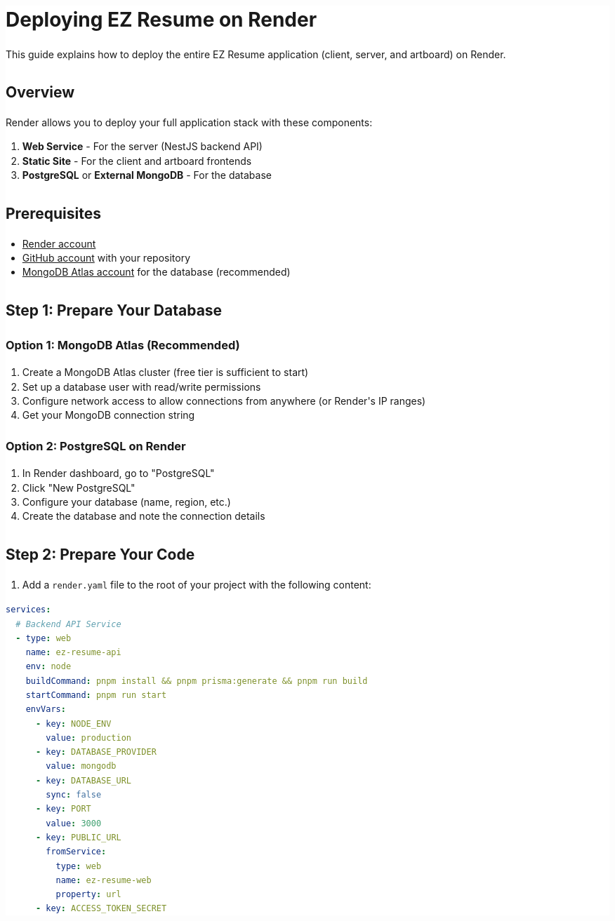 # Deploying EZ Resume on Render

This guide explains how to deploy the entire EZ Resume application (client, server, and artboard) on Render.

## Overview

Render allows you to deploy your full application stack with these components:

1. **Web Service** - For the server (NestJS backend API)
2. **Static Site** - For the client and artboard frontends
3. **PostgreSQL** or **External MongoDB** - For the database

## Prerequisites

- [Render account](https://render.com/signup)
- [GitHub account](https://github.com/signup) with your repository
- [MongoDB Atlas account](https://www.mongodb.com/cloud/atlas/register) for the database (recommended)

## Step 1: Prepare Your Database

### Option 1: MongoDB Atlas (Recommended)

1. Create a MongoDB Atlas cluster (free tier is sufficient to start)
2. Set up a database user with read/write permissions
3. Configure network access to allow connections from anywhere (or Render's IP ranges)
4. Get your MongoDB connection string

### Option 2: PostgreSQL on Render

1. In Render dashboard, go to "PostgreSQL"
2. Click "New PostgreSQL"
3. Configure your database (name, region, etc.)
4. Create the database and note the connection details

## Step 2: Prepare Your Code

1. Add a `render.yaml` file to the root of your project with the following content:

```yaml
services:
  # Backend API Service
  - type: web
    name: ez-resume-api
    env: node
    buildCommand: pnpm install && pnpm prisma:generate && pnpm run build
    startCommand: pnpm run start
    envVars:
      - key: NODE_ENV
        value: production
      - key: DATABASE_PROVIDER
        value: mongodb
      - key: DATABASE_URL
        sync: false
      - key: PORT
        value: 3000
      - key: PUBLIC_URL
        fromService:
          type: web
          name: ez-resume-web
          property: url
      - key: ACCESS_TOKEN_SECRET
```